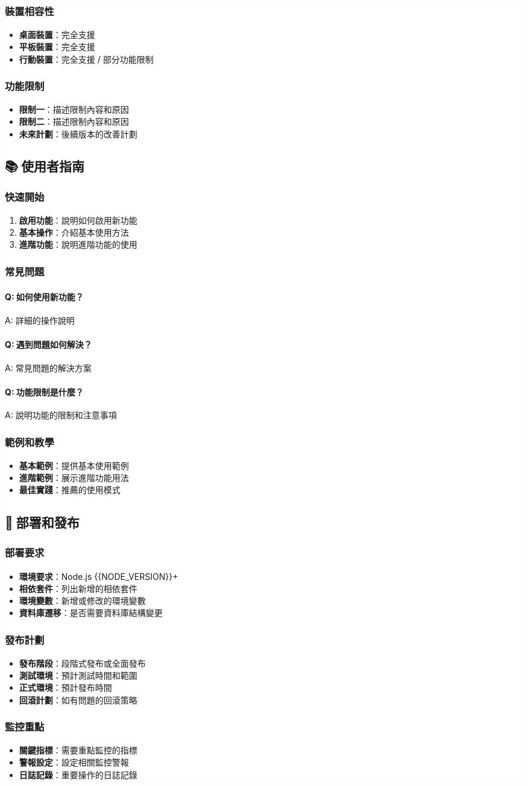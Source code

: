 ### 裝置相容性
- **桌面裝置**：完全支援
- **平板裝置**：完全支援
- **行動裝置**：完全支援 / 部分功能限制

### 功能限制
- **限制一**：描述限制內容和原因
- **限制二**：描述限制內容和原因
- **未來計劃**：後續版本的改善計劃

## 📚 使用者指南
### 快速開始
1. **啟用功能**：說明如何啟用新功能
2. **基本操作**：介紹基本使用方法
3. **進階功能**：說明進階功能的使用

### 常見問題
#### Q: 如何使用新功能？
A: 詳細的操作說明

#### Q: 遇到問題如何解決？
A: 常見問題的解決方案

#### Q: 功能限制是什麼？
A: 說明功能的限制和注意事項

### 範例和教學
- **基本範例**：提供基本使用範例
- **進階範例**：展示進階功能用法
- **最佳實踐**：推薦的使用模式

## 🔄 部署和發布
### 部署要求
- **環境要求**：Node.js {{NODE_VERSION}}+
- **相依套件**：列出新增的相依套件
- **環境變數**：新增或修改的環境變數
- **資料庫遷移**：是否需要資料庫結構變更

### 發布計劃
- **發布階段**：段階式發布或全面發布
- **測試環境**：預計測試時間和範圍
- **正式環境**：預計發布時間
- **回滾計劃**：如有問題的回滾策略

### 監控重點
- **關鍵指標**：需要重點監控的指標
- **警報設定**：設定相關監控警報
- **日誌記錄**：重要操作的日誌記錄
